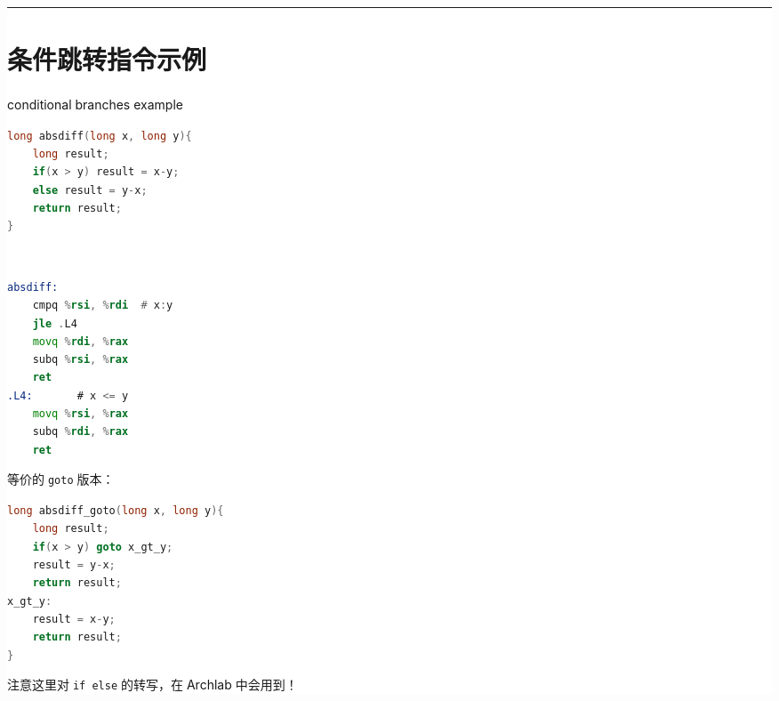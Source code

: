 </div>
</div>

---

# 条件跳转指令示例

conditional branches example

<div grid="~ cols-2 gap-12">
<div>


```c
long absdiff(long x, long y){
    long result;
    if(x > y) result = x-y;
    else result = y-x;
    return result;
}
```

<br>

```asm
absdiff:
    cmpq %rsi, %rdi  # x:y
    jle .L4
    movq %rdi, %rax
    subq %rsi, %rax
    ret
.L4:       # x <= y
    movq %rsi, %rax
    subq %rdi, %rax
    ret
```

</div>

<div>

等价的 `goto` 版本：

```c
long absdiff_goto(long x, long y){
    long result;
    if(x > y) goto x_gt_y;
    result = y-x;
    return result;
x_gt_y:
    result = x-y;
    return result;
}
```

注意这里对 `if else` 的转写，在 Archlab 中会用到！
